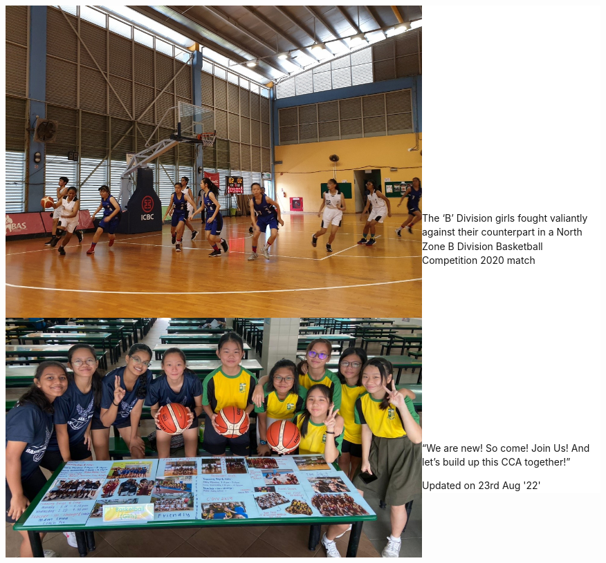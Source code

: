 <img style="width: 70%;" src="/images/bball3.jpg" align = "left" /><br><br><br><br><br><br><br><br><br><br><br><br><br><br>
<p>The &lsquo;B&rsquo; Division girls fought valiantly against their counterpart in a North Zone B Division Basketball Competition 2020 match</p>
<img style="width: 70%;" src="/images/bball4.jpg" align = "left" /><br><br><br><br><br><br><br><br><br><br><br>
<p>&ldquo;We are new! So come! Join Us! And let&rsquo;s build up this CCA together!&rdquo;</p>
<p>Updated on 23rd Aug '22'</p>